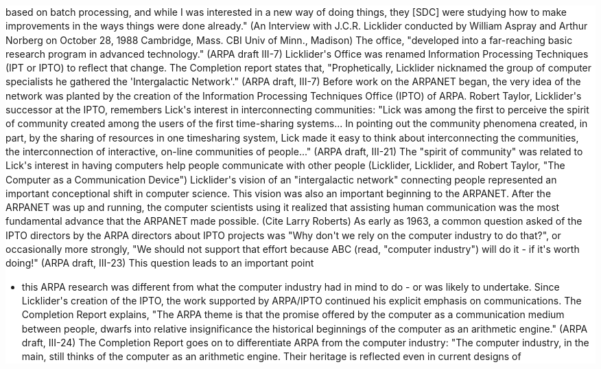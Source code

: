 based on batch processing, and while I was interested in a new way of doing
things, they [SDC] were studying how to make improvements in the ways things
were done already."
(An Interview with J.C.R. Licklider conducted by William
Aspray and Arthur Norberg on October 28, 1988 Cambridge, Mass. CBI Univ of
Minn., Madison)
The office,
"developed into a far-reaching basic research
program in advanced technology."
(ARPA draft III-7)
Licklider's Office was
renamed Information Processing Techniques (IPT or IPTO) to reflect that
change.
The Completion report states that,
"Prophetically, Licklider nicknamed the
group of computer specialists he gathered the 'Intergalactic Network'."
(ARPA
draft, III-7)
Before work on the ARPANET began, the very idea of the network
was planted by the creation of the Information Processing Techniques Office
(IPTO)
of ARPA.
Robert Taylor, Licklider's successor at the IPTO, remembers Lick's
interest in interconnecting communities:
"Lick was among the first to perceive the spirit of community created among
the users of the first time-sharing systems...
In pointing out the community
phenomena created, in part, by the sharing of resources in one timesharing
system, Lick made it easy to think about interconnecting the communities,
the interconnection of interactive, on-line communities of people..."
(ARPA
draft, III-21)
The "spirit of community" was related to Lick's interest in having computers
help people communicate with other people (Licklider, Licklider, and Robert
Taylor, "The Computer as a Communication Device")
Licklider's vision of an
"intergalactic network" connecting people represented an important
conceptional shift in computer science.
This vision was also an important
beginning to the ARPANET. After the ARPANET was up and running, the computer
scientists using it realized that assisting human communication was the most
fundamental advance that the ARPANET made possible. (Cite Larry Roberts)
As early as 1963, a common question asked of the IPTO directors by the ARPA
directors about IPTO projects was "Why don't we rely on the computer
industry to do that?", or occasionally more strongly,
"We should not support
that effort because ABC (read, "computer industry") will do it - if it's
worth doing!"
(ARPA draft, III-23)
This question leads to an important point
- this ARPA research was different from what the computer industry had in
mind to do - or was likely to undertake. Since Licklider's creation of the
IPTO, the work supported by ARPA/IPTO continued his explicit emphasis on
communications.
The Completion Report explains,
"The ARPA theme is that the promise offered by the computer as a
communication medium between people, dwarfs into relative insignificance the
historical beginnings of the computer as an arithmetic engine."
(ARPA draft,
III-24)
The Completion Report goes on to differentiate ARPA from the computer
industry:
"The computer industry, in the main, still thinks of the computer as an
arithmetic engine. Their heritage is reflected even in current designs of